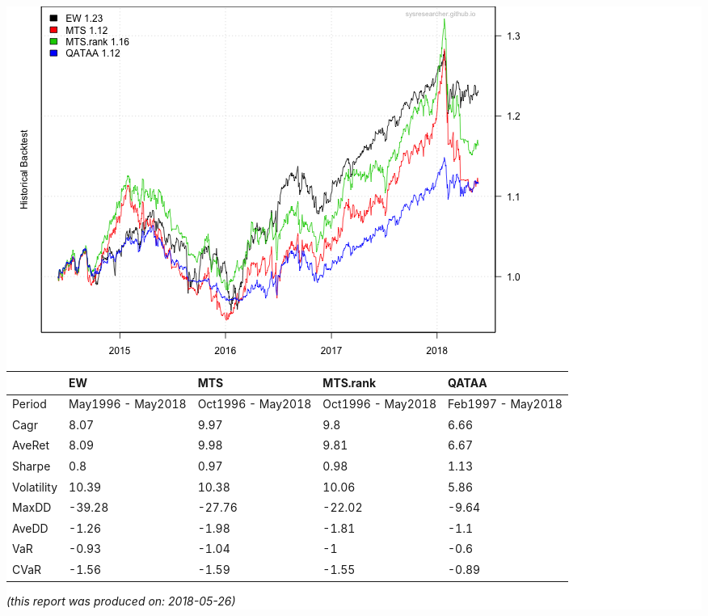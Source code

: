 

![plot of chunk plot-3](/public/images/2018-05-23-mts/plot-3-3.png)

|           |EW                |MTS               |MTS.rank          |QATAA             |
|:----------|:-----------------|:-----------------|:-----------------|:-----------------|
|Period     |May1996 - May2018 |Oct1996 - May2018 |Oct1996 - May2018 |Feb1997 - May2018 |
|Cagr       |8.07              |9.97              |9.8               |6.66              |
|AveRet     |8.09              |9.98              |9.81              |6.67              |
|Sharpe     |0.8               |0.97              |0.98              |1.13              |
|Volatility |10.39             |10.38             |10.06             |5.86              |
|MaxDD      |-39.28            |-27.76            |-22.02            |-9.64             |
|AveDD      |-1.26             |-1.98             |-1.81             |-1.1              |
|VaR        |-0.93             |-1.04             |-1                |-0.6              |
|CVaR       |-1.56             |-1.59             |-1.55             |-0.89             |
    


*(this report was produced on: 2018-05-26)*
